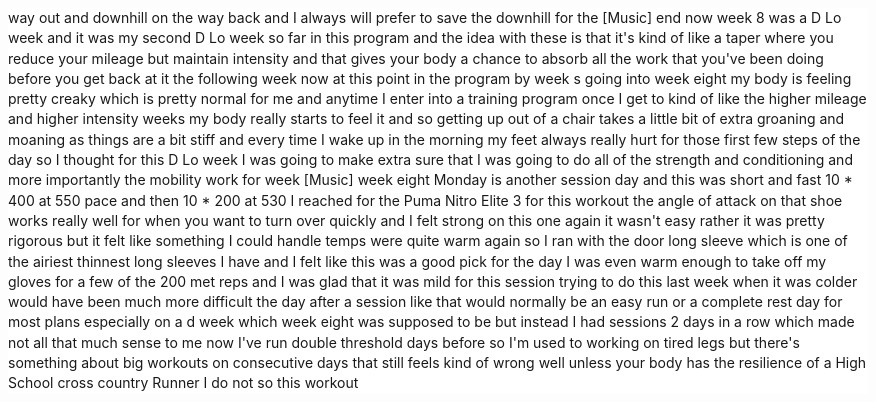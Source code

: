 way out and downhill on the way back and
I always will prefer to save the
downhill for the
[Music]
end now week 8 was a D Lo week and it
was my second D Lo week so far in this
program and the idea with these is that
it's kind of like a taper where you
reduce your mileage but maintain
intensity and that gives your body a
chance to absorb all the work that
you've been doing before you get back at
it the following week now at this point
in the program by week s going into week
eight my body is feeling pretty creaky
which is pretty normal for me and
anytime I enter into a training program
once I get to kind of like the higher
mileage and higher intensity weeks my
body really starts to feel it and so
getting up out of a chair takes a little
bit of extra groaning and moaning as
things are a bit stiff and every time I
wake up in the morning my feet always
really hurt for those first few steps of
the day so I thought for this D Lo week
I was going to make extra sure that I
was going to do all of the strength and
conditioning and more importantly the
mobility work for week
[Music]
week eight Monday is another session day
and this was short and fast 10 * 400 at
550 pace and then 10 * 200 at 530 I
reached for the Puma Nitro Elite 3 for
this workout the angle of attack on that
shoe works really well for when you want
to turn over quickly and I felt strong
on this one again it wasn't easy rather
it was pretty rigorous but it felt like
something I could handle temps were
quite warm again so I ran with the door
long sleeve which is one of the airiest
thinnest long sleeves I have and I felt
like this was a good pick for the day I
was even warm enough to take off my
gloves for a few of the 200 met reps and
I was glad that it was mild for this
session trying to do this last week when
it was colder would have been much more
difficult the day after a session like
that would normally be an easy run or a
complete rest day for most plans
especially on a d week which week eight
was supposed to be but instead I had
sessions 2 days in a row which made not
all that much sense to me now I've run
double threshold days before so I'm used
to working on tired legs but there's
something about big workouts on
consecutive days that still feels kind
of wrong well unless your body has the
resilience of a High School cross
country Runner I do not so this workout